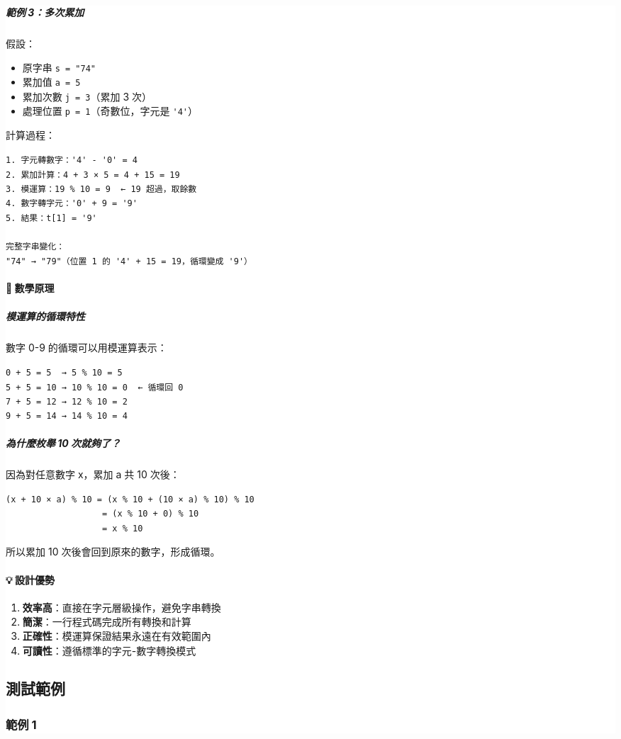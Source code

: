 ##### 範例 3：多次累加

假設：

- 原字串 `s = "74"`
- 累加值 `a = 5`
- 累加次數 `j = 3`（累加 3 次）
- 處理位置 `p = 1`（奇數位，字元是 `'4'`）

計算過程：

```text
1. 字元轉數字：'4' - '0' = 4
2. 累加計算：4 + 3 × 5 = 4 + 15 = 19
3. 模運算：19 % 10 = 9  ← 19 超過，取餘數
4. 數字轉字元：'0' + 9 = '9'
5. 結果：t[1] = '9'

完整字串變化：
"74" → "79"（位置 1 的 '4' + 15 = 19，循環變成 '9'）
```

#### 🎯 數學原理

##### 模運算的循環特性

數字 0-9 的循環可以用模運算表示：

```text
0 + 5 = 5  → 5 % 10 = 5
5 + 5 = 10 → 10 % 10 = 0  ← 循環回 0
7 + 5 = 12 → 12 % 10 = 2
9 + 5 = 14 → 14 % 10 = 4
```

##### 為什麼枚舉 10 次就夠了？

因為對任意數字 x，累加 a 共 10 次後：

```text
(x + 10 × a) % 10 = (x % 10 + (10 × a) % 10) % 10
                   = (x % 10 + 0) % 10
                   = x % 10
```

所以累加 10 次後會回到原來的數字，形成循環。

#### 💡 設計優勢

1. **效率高**：直接在字元層級操作，避免字串轉換
2. **簡潔**：一行程式碼完成所有轉換和計算
3. **正確性**：模運算保證結果永遠在有效範圍內
4. **可讀性**：遵循標準的字元-數字轉換模式

## 測試範例

### 範例 1
